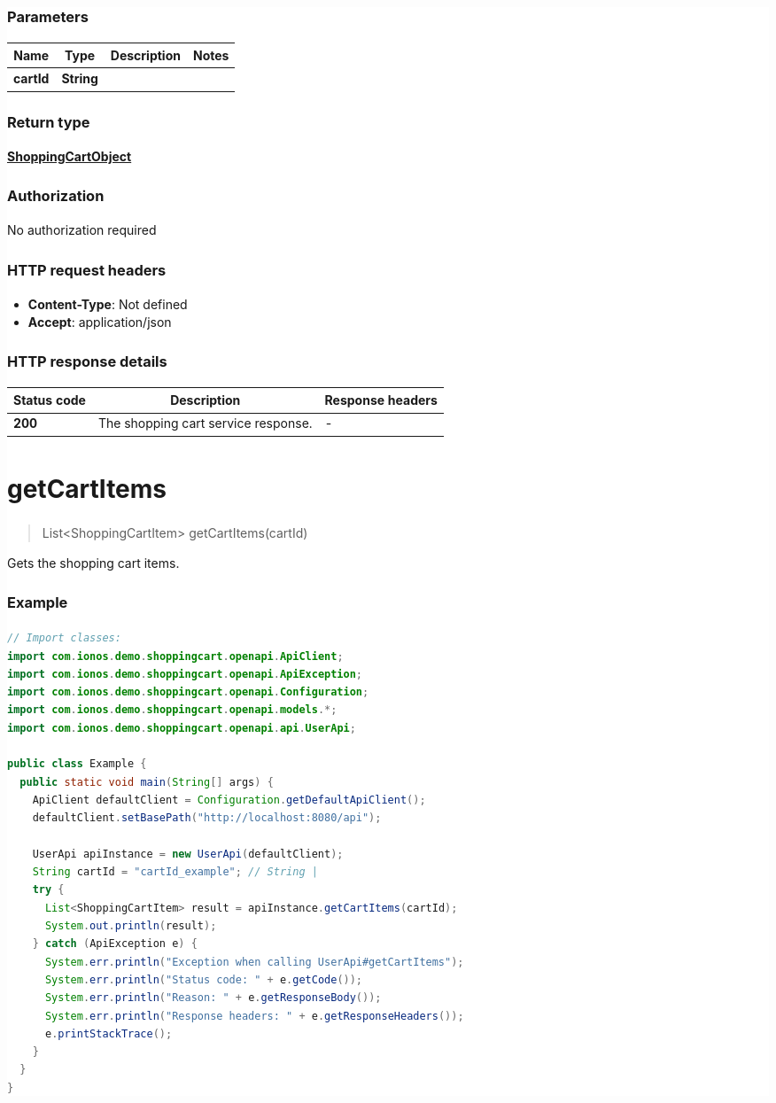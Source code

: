 ### Parameters

Name | Type | Description  | Notes
------------- | ------------- | ------------- | -------------
 **cartId** | **String**|  |

### Return type

[**ShoppingCartObject**](ShoppingCartObject.md)

### Authorization

No authorization required

### HTTP request headers

 - **Content-Type**: Not defined
 - **Accept**: application/json

### HTTP response details
| Status code | Description | Response headers |
|-------------|-------------|------------------|
**200** | The shopping cart service response. |  -  |

<a name="getCartItems"></a>
# **getCartItems**
> List&lt;ShoppingCartItem&gt; getCartItems(cartId)



Gets the shopping cart items. 

### Example
```java
// Import classes:
import com.ionos.demo.shoppingcart.openapi.ApiClient;
import com.ionos.demo.shoppingcart.openapi.ApiException;
import com.ionos.demo.shoppingcart.openapi.Configuration;
import com.ionos.demo.shoppingcart.openapi.models.*;
import com.ionos.demo.shoppingcart.openapi.api.UserApi;

public class Example {
  public static void main(String[] args) {
    ApiClient defaultClient = Configuration.getDefaultApiClient();
    defaultClient.setBasePath("http://localhost:8080/api");

    UserApi apiInstance = new UserApi(defaultClient);
    String cartId = "cartId_example"; // String | 
    try {
      List<ShoppingCartItem> result = apiInstance.getCartItems(cartId);
      System.out.println(result);
    } catch (ApiException e) {
      System.err.println("Exception when calling UserApi#getCartItems");
      System.err.println("Status code: " + e.getCode());
      System.err.println("Reason: " + e.getResponseBody());
      System.err.println("Response headers: " + e.getResponseHeaders());
      e.printStackTrace();
    }
  }
}
```
